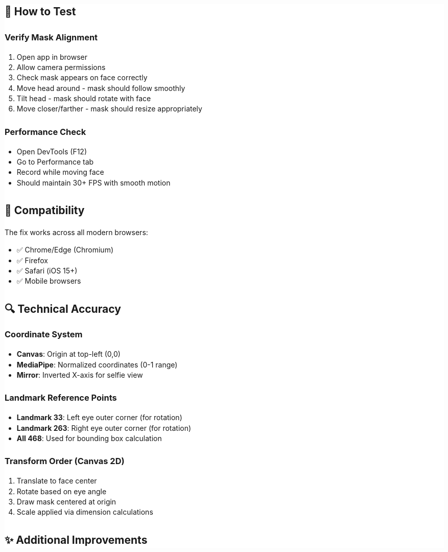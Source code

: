 ## 🚀 How to Test

### Verify Mask Alignment

1. Open app in browser
2. Allow camera permissions
3. Check mask appears on face correctly
4. Move head around - mask should follow smoothly
5. Tilt head - mask should rotate with face
6. Move closer/farther - mask should resize appropriately

### Performance Check

- Open DevTools (F12)
- Go to Performance tab
- Record while moving face
- Should maintain 30+ FPS with smooth motion

## 📱 Compatibility

The fix works across all modern browsers:

- ✅ Chrome/Edge (Chromium)
- ✅ Firefox
- ✅ Safari (iOS 15+)
- ✅ Mobile browsers

## 🔍 Technical Accuracy

### Coordinate System

- **Canvas**: Origin at top-left (0,0)
- **MediaPipe**: Normalized coordinates (0-1 range)
- **Mirror**: Inverted X-axis for selfie view

### Landmark Reference Points

- **Landmark 33**: Left eye outer corner (for rotation)
- **Landmark 263**: Right eye outer corner (for rotation)
- **All 468**: Used for bounding box calculation

### Transform Order (Canvas 2D)

1. Translate to face center
2. Rotate based on eye angle
3. Draw mask centered at origin
4. Scale applied via dimension calculations

## ✨ Additional Improvements
